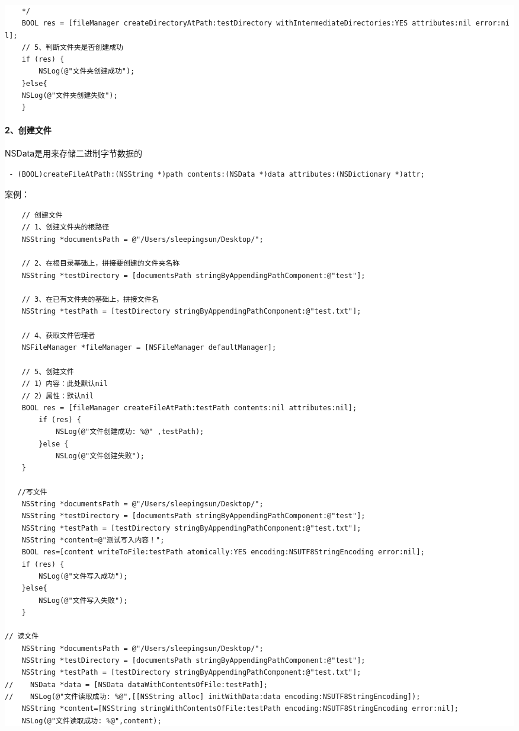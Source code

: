 ```objc
    */
    BOOL res = [fileManager createDirectoryAtPath:testDirectory withIntermediateDirectories:YES attributes:nil error:nil];
    // 5、判断文件夹是否创建成功
    if (res) {
        NSLog(@"文件夹创建成功");
    }else{
    NSLog(@"文件夹创建失败");
    }
```
#### 2、创建文件
NSData是用来存储二进制字节数据的

```objc
 - (BOOL)createFileAtPath:(NSString *)path contents:(NSData *)data attributes:(NSDictionary *)attr;
```

案例：

```objc
    // 创建文件
    // 1、创建文件夹的根路径
    NSString *documentsPath = @"/Users/sleepingsun/Desktop/";

    // 2、在根目录基础上，拼接要创建的文件夹名称
    NSString *testDirectory = [documentsPath stringByAppendingPathComponent:@"test"];

    // 3、在已有文件夹的基础上，拼接文件名
    NSString *testPath = [testDirectory stringByAppendingPathComponent:@"test.txt"];

    // 4、获取文件管理者
    NSFileManager *fileManager = [NSFileManager defaultManager];

    // 5、创建文件
    // 1）内容：此处默认nil
    // 2）属性：默认nil
    BOOL res = [fileManager createFileAtPath:testPath contents:nil attributes:nil];
        if (res) {
            NSLog(@"文件创建成功: %@" ,testPath);
        }else {
            NSLog(@"文件创建失败");
    }

   //写文件
    NSString *documentsPath = @"/Users/sleepingsun/Desktop/";
    NSString *testDirectory = [documentsPath stringByAppendingPathComponent:@"test"];
    NSString *testPath = [testDirectory stringByAppendingPathComponent:@"test.txt"];
    NSString *content=@"测试写入内容！";
    BOOL res=[content writeToFile:testPath atomically:YES encoding:NSUTF8StringEncoding error:nil];
    if (res) {
        NSLog(@"文件写入成功");
    }else{
        NSLog(@"文件写入失败");
    }

// 读文件
    NSString *documentsPath = @"/Users/sleepingsun/Desktop/";
    NSString *testDirectory = [documentsPath stringByAppendingPathComponent:@"test"];
    NSString *testPath = [testDirectory stringByAppendingPathComponent:@"test.txt"];
//    NSData *data = [NSData dataWithContentsOfFile:testPath];
//    NSLog(@"文件读取成功: %@",[[NSString alloc] initWithData:data encoding:NSUTF8StringEncoding]);
    NSString *content=[NSString stringWithContentsOfFile:testPath encoding:NSUTF8StringEncoding error:nil];
    NSLog(@"文件读取成功: %@",content);
```